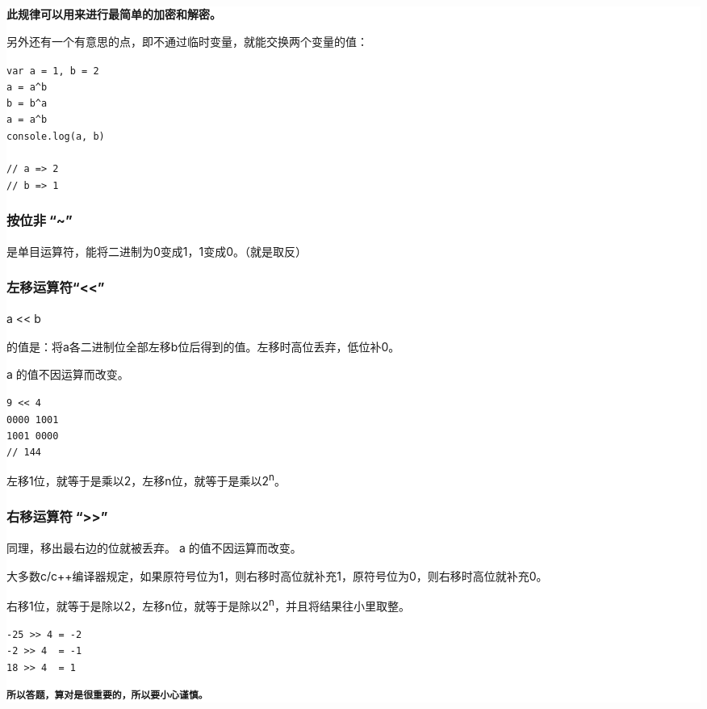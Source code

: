 **此规律可以用来进行最简单的加密和解密。**

另外还有一个有意思的点，即不通过临时变量，就能交换两个变量的值：

```
var a = 1, b = 2
a = a^b
b = b^a
a = a^b
console.log(a, b)

// a => 2
// b => 1

```

### [](https://www.yuque.com/lianmt/it/fgmi63#ocvzse)按位非 “~”

是单目运算符，能将二进制为0变成1，1变成0。（就是取反）

### [](https://www.yuque.com/lianmt/it/fgmi63#6eo0iw)左移运算符“<<”

a << b

的值是：将a各二进制位全部左移b位后得到的值。左移时高位丢弃，低位补0。

a 的值不因运算而改变。

```
9 << 4
0000 1001
1001 0000 
// 144

```

左移1位，就等于是乘以2，左移n位，就等于是乘以2<sup>n</sup>。

### [](https://www.yuque.com/lianmt/it/fgmi63#k2urui)右移运算符 “>>”

同理，移出最右边的位就被丢弃。 a 的值不因运算而改变。

大多数c/c++编译器规定，如果原符号位为1，则右移时高位就补充1，原符号位为0，则右移时高位就补充0。

右移1位，就等于是除以2，左移n位，就等于是除以2<sup>n</sup>，并且将结果往小里取整。

```
-25 >> 4 = -2
-2 >> 4  = -1
18 >> 4  = 1

```

**`所以答题，算对是很重要的，所以要小心谨慎。`**

